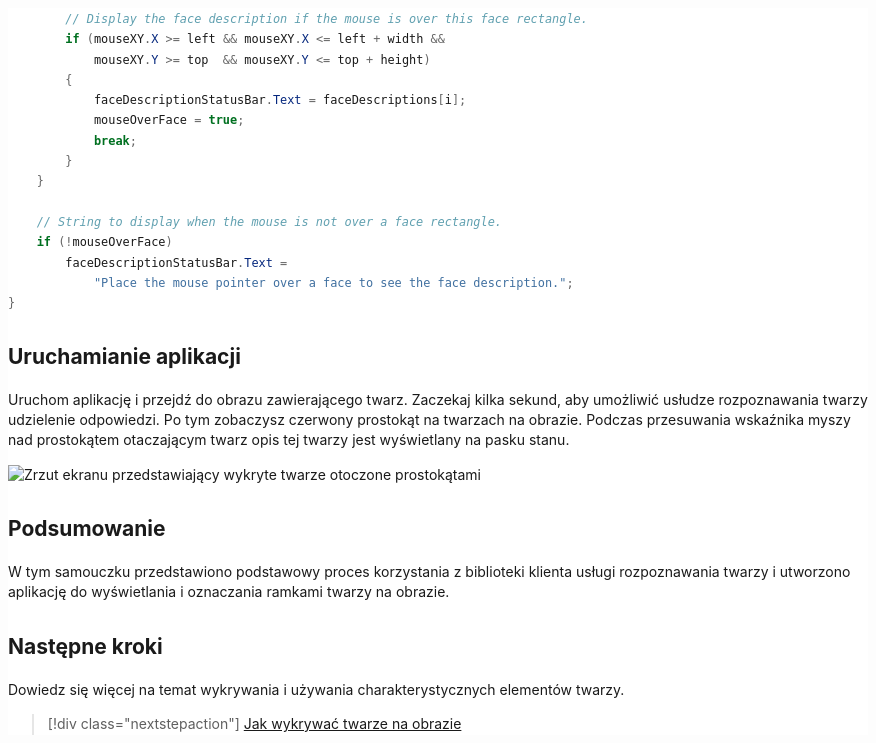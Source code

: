 ```csharp
        // Display the face description if the mouse is over this face rectangle.
        if (mouseXY.X >= left && mouseXY.X <= left + width &&
            mouseXY.Y >= top  && mouseXY.Y <= top + height)
        {
            faceDescriptionStatusBar.Text = faceDescriptions[i];
            mouseOverFace = true;
            break;
        }
    }

    // String to display when the mouse is not over a face rectangle.
    if (!mouseOverFace)
        faceDescriptionStatusBar.Text =
            "Place the mouse pointer over a face to see the face description.";
}
```

## <a name="run-the-app"></a>Uruchamianie aplikacji

Uruchom aplikację i przejdź do obrazu zawierającego twarz. Zaczekaj kilka sekund, aby umożliwić usłudze rozpoznawania twarzy udzielenie odpowiedzi. Po tym zobaczysz czerwony prostokąt na twarzach na obrazie. Podczas przesuwania wskaźnika myszy nad prostokątem otaczającym twarz opis tej twarzy jest wyświetlany na pasku stanu.

![Zrzut ekranu przedstawiający wykryte twarze otoczone prostokątami](../Images/getting-started-cs-detected.png)

## <a name="summary"></a>Podsumowanie

W tym samouczku przedstawiono podstawowy proces korzystania z biblioteki klienta usługi rozpoznawania twarzy i utworzono aplikację do wyświetlania i oznaczania ramkami twarzy na obrazie.

## <a name="next-steps"></a>Następne kroki

Dowiedz się więcej na temat wykrywania i używania charakterystycznych elementów twarzy.

> [!div class="nextstepaction"]
> [Jak wykrywać twarze na obrazie](../Face-API-How-to-Topics/HowtoDetectFacesinImage.md)
